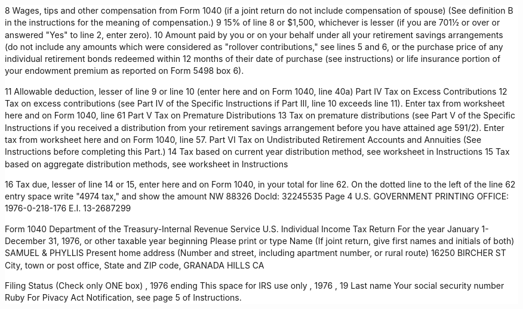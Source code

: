 8 Wages, tips and other compensation from Form 1040 (if a joint return do not include compensation of spouse)
(See definition B in the instructions for the meaning of compensation.)
9 15% of line 8 or $1,500, whichever is lesser (if you are 701½ or over or answered "Yes" to line 2, enter zero).
10 Amount paid by you or on your behalf under all your retirement savings arrangements (do not include any
amounts which were considered as "rollover contributions," see lines 5 and 6, or the purchase price of any
individual retirement bonds redeemed within 12 months of their date of purchase (see instructions) or life
insurance portion of your endowment premium as reported on Form 5498 box 6).

11 Allowable deduction, lesser of line 9 or line 10 (enter here and on Form 1040, line 40a)
Part IV Tax on Excess Contributions
12 Tax on excess contributions (see Part IV of the Specific Instructions if Part III, line 10 exceeds line 11). Enter
tax from worksheet here and on Form 1040, line 61
Part V Tax on Premature Distributions
13 Tax on premature distributions (see Part V of the Specific Instructions if you received a distribution from
your retirement savings arrangement before you have attained age 591/2). Enter tax from worksheet here and
on Form 1040, line 57.
Part VI Tax on Undistributed Retirement Accounts and Annuities
(See Instructions before completing this Part.)
14 Tax based on current year distribution method, see worksheet in Instructions
15 Tax based on aggregate distribution methods, see worksheet in Instructions

16 Tax due, lesser of line 14 or 15, enter here and on Form 1040, in your total for line 62. On the dotted line to
the left of the line 62 entry space write "4974 tax," and show the amount
NW 88326 Docld: 32245535 Page 4
U.S. GOVERNMENT PRINTING OFFICE: 1976-0-218-176
Ε.Ι. 13-2687299

Form 1040
Department of the Treasury-Internal Revenue Service
U.S. Individual Income Tax Return
For the year January 1-December 31, 1976, or other taxable year beginning
Please print or type
Name (If joint return, give first names and initials of both)
SAMUEL & PHYLLIS
Present home address (Number and street, including apartment number, or rural route)
16250 BIRCHER ST
City, town or post office, State and ZIP code,
GRANADA HILLS CA

Filing Status
(Check only ONE box)
, 1976 ending
This space for IRS use only
, 1976
, 19
Last name
Your social security number
Ruby
For Pivacy Act Notification,
see page 5 of Instructions.
